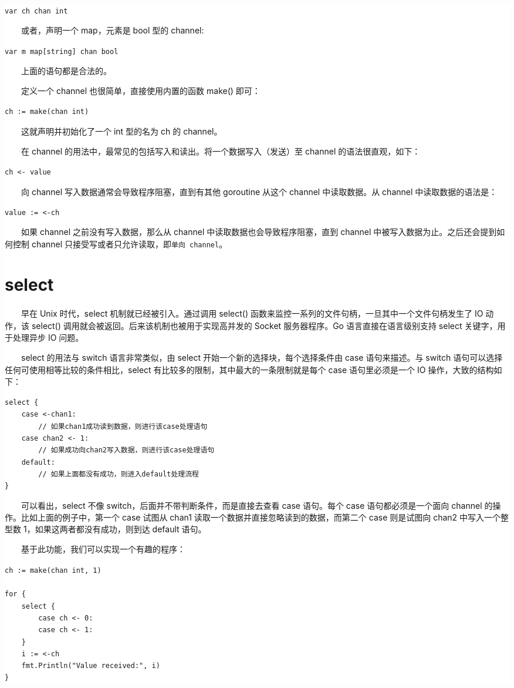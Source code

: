 ```
var ch chan int
```

&emsp;&emsp;或者，声明一个 map，元素是 bool 型的 channel:

```
var m map[string] chan bool
```

&emsp;&emsp;上面的语句都是合法的。

&emsp;&emsp;定义一个 channel 也很简单，直接使用内置的函数 make() 即可：

```
ch := make(chan int)
```

&emsp;&emsp;这就声明并初始化了一个 int 型的名为 ch 的 channel。

&emsp;&emsp;在 channel 的用法中，最常见的包括写入和读出。将一个数据写入（发送）至 channel 的语法很直观，如下：

```
ch <- value
```

&emsp;&emsp;向 channel 写入数据通常会导致程序阻塞，直到有其他 goroutine 从这个 channel 中读取数据。从 channel 中读取数据的语法是：

```
value := <-ch
```

&emsp;&emsp;如果 channel 之前没有写入数据，那么从 channel 中读取数据也会导致程序阻塞，直到 channel 中被写入数据为止。之后还会提到如何控制 channel 只接受写或者只允许读取，即`单向 channel`。

# select

&emsp;&emsp;早在 Unix 时代，select 机制就已经被引入。通过调用 select() 函数来监控一系列的文件句柄，一旦其中一个文件句柄发生了 IO 动作，该 select() 调用就会被返回。后来该机制也被用于实现高并发的 Socket 服务器程序。Go 语言直接在语言级别支持 select 关键字，用于处理异步 IO 问题。

&emsp;&emsp;select 的用法与 switch 语言非常类似，由 select 开始一个新的选择块，每个选择条件由 case 语句来描述。与 switch 语句可以选择任何可使用相等比较的条件相比，select 有比较多的限制，其中最大的一条限制就是每个 case 语句里必须是一个 IO 操作，大致的结构如下：

```
select {
	case <-chan1:
		// 如果chan1成功读到数据，则进行该case处理语句
	case chan2 <- 1:
		// 如果成功向chan2写入数据，则进行该case处理语句
	default:
		// 如果上面都没有成功，则进入default处理流程
}
```

&emsp;&emsp;可以看出，select 不像 switch，后面并不带判断条件，而是直接去查看 case 语句。每个 case 语句都必须是一个面向 channel 的操作。比如上面的例子中，第一个 case 试图从 chan1 读取一个数据并直接忽略读到的数据，而第二个 case 则是试图向 chan2 中写入一个整型数 1，如果这两者都没有成功，则到达 default 语句。

&emsp;&emsp;基于此功能，我们可以实现一个有趣的程序：

```
ch := make(chan int, 1)

for {
	select {
		case ch <- 0:
		case ch <- 1:
	}
	i := <-ch
	fmt.Println("Value received:", i)
}
```
